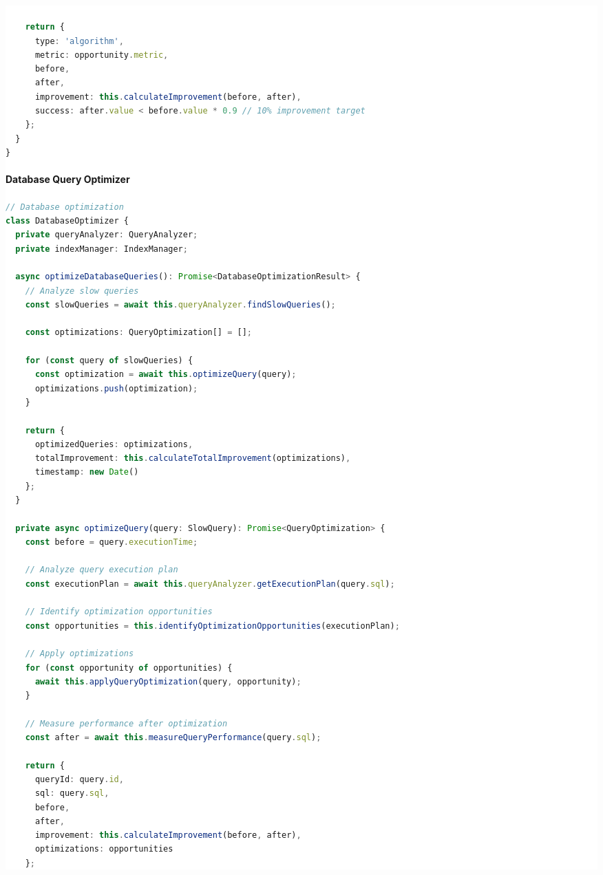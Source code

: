 ```typescript

    return {
      type: 'algorithm',
      metric: opportunity.metric,
      before,
      after,
      improvement: this.calculateImprovement(before, after),
      success: after.value < before.value * 0.9 // 10% improvement target
    };
  }
}
```

#### Database Query Optimizer
```typescript
// Database optimization
class DatabaseOptimizer {
  private queryAnalyzer: QueryAnalyzer;
  private indexManager: IndexManager;

  async optimizeDatabaseQueries(): Promise<DatabaseOptimizationResult> {
    // Analyze slow queries
    const slowQueries = await this.queryAnalyzer.findSlowQueries();

    const optimizations: QueryOptimization[] = [];

    for (const query of slowQueries) {
      const optimization = await this.optimizeQuery(query);
      optimizations.push(optimization);
    }

    return {
      optimizedQueries: optimizations,
      totalImprovement: this.calculateTotalImprovement(optimizations),
      timestamp: new Date()
    };
  }

  private async optimizeQuery(query: SlowQuery): Promise<QueryOptimization> {
    const before = query.executionTime;

    // Analyze query execution plan
    const executionPlan = await this.queryAnalyzer.getExecutionPlan(query.sql);

    // Identify optimization opportunities
    const opportunities = this.identifyOptimizationOpportunities(executionPlan);

    // Apply optimizations
    for (const opportunity of opportunities) {
      await this.applyQueryOptimization(query, opportunity);
    }

    // Measure performance after optimization
    const after = await this.measureQueryPerformance(query.sql);

    return {
      queryId: query.id,
      sql: query.sql,
      before,
      after,
      improvement: this.calculateImprovement(before, after),
      optimizations: opportunities
    };
```